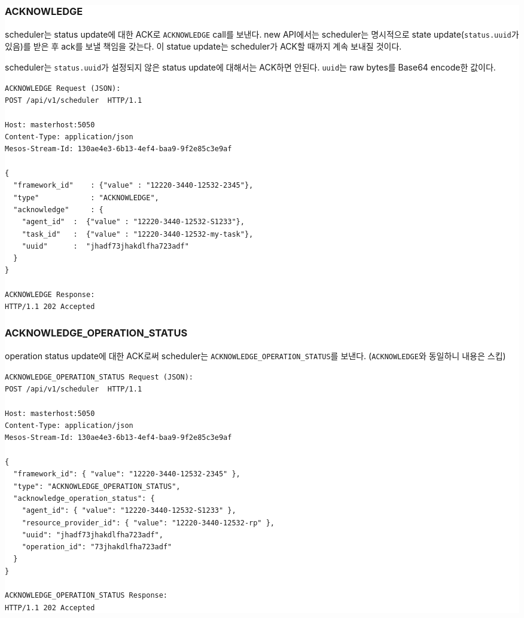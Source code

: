 ### ACKNOWLEDGE

scheduler는 status update에 대한 ACK로 `ACKNOWLEDGE` call를 보낸다. 
new API에서는 scheduler는 명시적으로 state update(`status.uuid`가 있음)를 받은 후 ack를 보낼 책임을 갖는다.
이 statue update는 scheduler가 ACK할 때까지 계속 보내질 것이다. 

scheduler는 `status.uuid`가 설정되지 않은 status update에 대해서는 ACK하면 안된다. `uuid`는 raw bytes를 Base64 encode한 값이다. 

```
ACKNOWLEDGE Request (JSON):
POST /api/v1/scheduler  HTTP/1.1

Host: masterhost:5050
Content-Type: application/json
Mesos-Stream-Id: 130ae4e3-6b13-4ef4-baa9-9f2e85c3e9af

{
  "framework_id"    : {"value" : "12220-3440-12532-2345"},
  "type"            : "ACKNOWLEDGE",
  "acknowledge"     : {
    "agent_id"  :  {"value" : "12220-3440-12532-S1233"},
    "task_id"   :  {"value" : "12220-3440-12532-my-task"},
    "uuid"      :  "jhadf73jhakdlfha723adf"
  }
}

ACKNOWLEDGE Response:
HTTP/1.1 202 Accepted
```

### ACKNOWLEDGE_OPERATION_STATUS

operation status update에 대한 ACK로써 scheduler는 `ACKNOWLEDGE_OPERATION_STATUS`를 보낸다. 
(`ACKNOWLEDGE`와 동일하니 내용은 스킵)

```
ACKNOWLEDGE_OPERATION_STATUS Request (JSON):
POST /api/v1/scheduler  HTTP/1.1

Host: masterhost:5050
Content-Type: application/json
Mesos-Stream-Id: 130ae4e3-6b13-4ef4-baa9-9f2e85c3e9af

{
  "framework_id": { "value": "12220-3440-12532-2345" },
  "type": "ACKNOWLEDGE_OPERATION_STATUS",
  "acknowledge_operation_status": {
    "agent_id": { "value": "12220-3440-12532-S1233" },
    "resource_provider_id": { "value": "12220-3440-12532-rp" },
    "uuid": "jhadf73jhakdlfha723adf",
    "operation_id": "73jhakdlfha723adf"
  }
}

ACKNOWLEDGE_OPERATION_STATUS Response:
HTTP/1.1 202 Accepted
```
